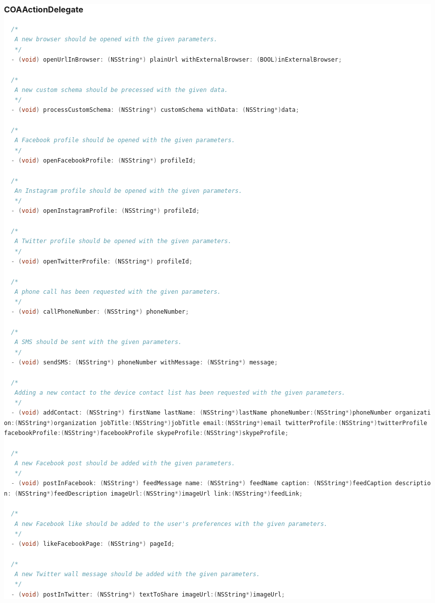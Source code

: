 ### COAActionDelegate

```ObjectiveC
  /*
   A new browser should be opened with the given parameters.
   */
  - (void) openUrlInBrowser: (NSString*) plainUrl withExternalBrowser: (BOOL)inExternalBrowser;

  /*
   A new custom schema should be precessed with the given data.
   */
  - (void) processCustomSchema: (NSString*) customSchema withData: (NSString*)data;

  /*
   A Facebook profile should be opened with the given parameters.
   */
  - (void) openFacebookProfile: (NSString*) profileId;

  /*
   An Instagram profile should be opened with the given parameters.
   */
  - (void) openInstagramProfile: (NSString*) profileId;

  /*
   A Twitter profile should be opened with the given parameters.
   */
  - (void) openTwitterProfile: (NSString*) profileId;

  /*
   A phone call has been requested with the given parameters.
   */
  - (void) callPhoneNumber: (NSString*) phoneNumber;

  /*
   A SMS should be sent with the given parameters.
   */
  - (void) sendSMS: (NSString*) phoneNumber withMessage: (NSString*) message;

  /*
   Adding a new contact to the device contact list has been requested with the given parameters.
   */
  - (void) addContact: (NSString*) firstName lastName: (NSString*)lastName phoneNumber:(NSString*)phoneNumber organization:(NSString*)organization jobTitle:(NSString*)jobTitle email:(NSString*)email twitterProfile:(NSString*)twitterProfile facebookProfile:(NSString*)facebookProfile skypeProfile:(NSString*)skypeProfile;

  /*
   A new Facebook post should be added with the given parameters.
   */
  - (void) postInFacebook: (NSString*) feedMessage name: (NSString*) feedName caption: (NSString*)feedCaption description: (NSString*)feedDescription imageUrl:(NSString*)imageUrl link:(NSString*)feedLink;

  /*
   A new Facebook like should be added to the user's preferences with the given parameters.
   */
  - (void) likeFacebookPage: (NSString*) pageId;

  /*
   A new Twitter wall message should be added with the given parameters.
   */
  - (void) postInTwitter: (NSString*) textToShare imageUrl:(NSString*)imageUrl;

```